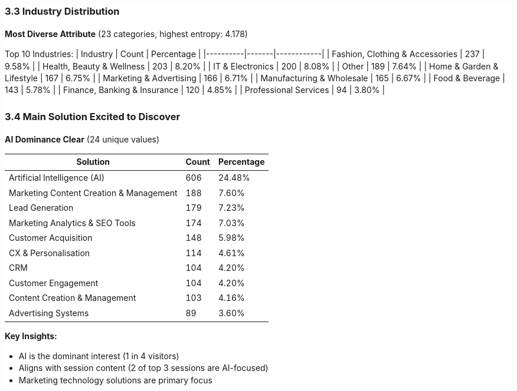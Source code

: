 ### 3.3 Industry Distribution
**Most Diverse Attribute** (23 categories, highest entropy: 4.178)

Top 10 Industries:
| Industry | Count | Percentage |
|----------|-------|------------|
| Fashion, Clothing & Accessories | 237 | 9.58% |
| Health, Beauty & Wellness | 203 | 8.20% |
| IT & Electronics | 200 | 8.08% |
| Other | 189 | 7.64% |
| Home & Garden & Lifestyle | 167 | 6.75% |
| Marketing & Advertising | 166 | 6.71% |
| Manufacturing & Wholesale | 165 | 6.67% |
| Food & Beverage | 143 | 5.78% |
| Finance, Banking & Insurance | 120 | 4.85% |
| Professional Services | 94 | 3.80% |

### 3.4 Main Solution Excited to Discover
**AI Dominance Clear** (24 unique values)

| Solution | Count | Percentage |
|----------|-------|------------|
| Artificial Intelligence (AI) | 606 | 24.48% |
| Marketing Content Creation & Management | 188 | 7.60% |
| Lead Generation | 179 | 7.23% |
| Marketing Analytics & SEO Tools | 174 | 7.03% |
| Customer Acquisition | 148 | 5.98% |
| CX & Personalisation | 114 | 4.61% |
| CRM | 104 | 4.20% |
| Customer Engagement | 104 | 4.20% |
| Content Creation & Management | 103 | 4.16% |
| Advertising Systems | 89 | 3.60% |

**Key Insights:**
- AI is the dominant interest (1 in 4 visitors)
- Aligns with session content (2 of top 3 sessions are AI-focused)
- Marketing technology solutions are primary focus
